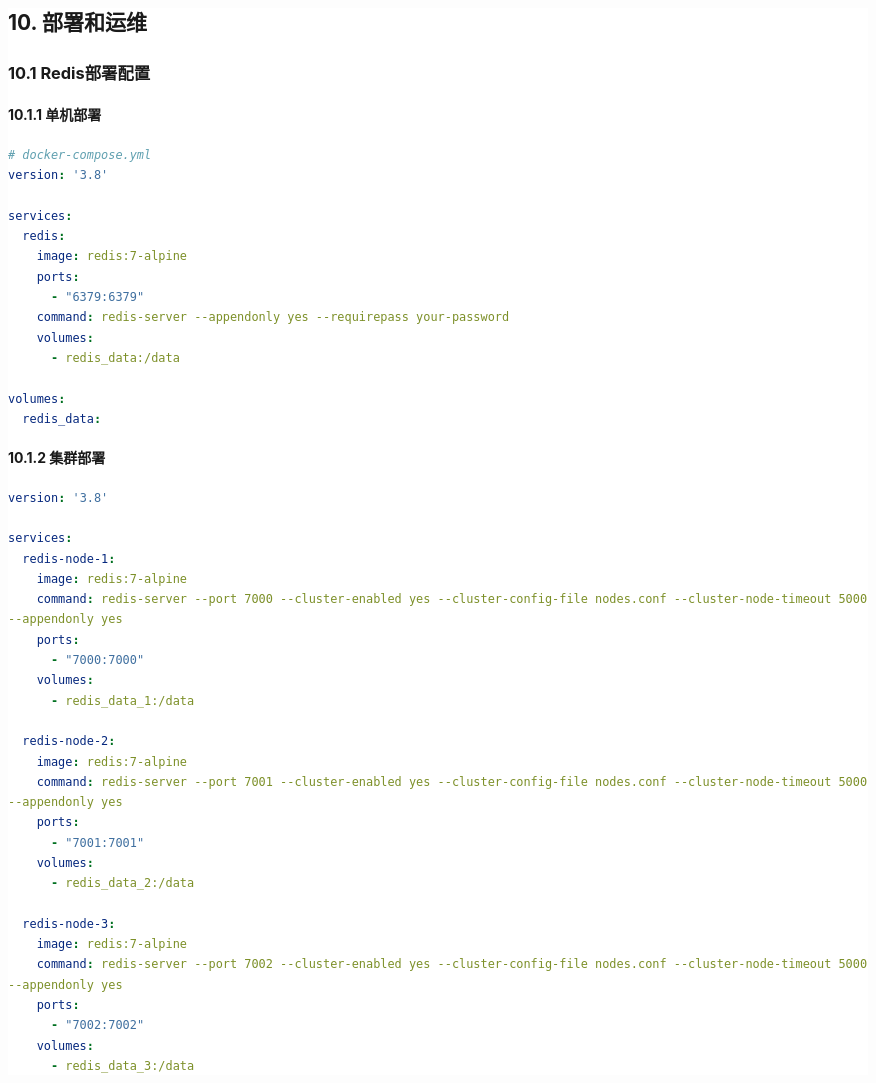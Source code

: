 ## 10. 部署和运维

### 10.1 Redis部署配置

#### 10.1.1 单机部署

```yaml
# docker-compose.yml
version: '3.8'

services:
  redis:
    image: redis:7-alpine
    ports:
      - "6379:6379"
    command: redis-server --appendonly yes --requirepass your-password
    volumes:
      - redis_data:/data

volumes:
  redis_data:
```

#### 10.1.2 集群部署

```yaml
version: '3.8'

services:
  redis-node-1:
    image: redis:7-alpine
    command: redis-server --port 7000 --cluster-enabled yes --cluster-config-file nodes.conf --cluster-node-timeout 5000 --appendonly yes
    ports:
      - "7000:7000"
    volumes:
      - redis_data_1:/data

  redis-node-2:
    image: redis:7-alpine
    command: redis-server --port 7001 --cluster-enabled yes --cluster-config-file nodes.conf --cluster-node-timeout 5000 --appendonly yes
    ports:
      - "7001:7001"
    volumes:
      - redis_data_2:/data

  redis-node-3:
    image: redis:7-alpine
    command: redis-server --port 7002 --cluster-enabled yes --cluster-config-file nodes.conf --cluster-node-timeout 5000 --appendonly yes
    ports:
      - "7002:7002"
    volumes:
      - redis_data_3:/data
```
